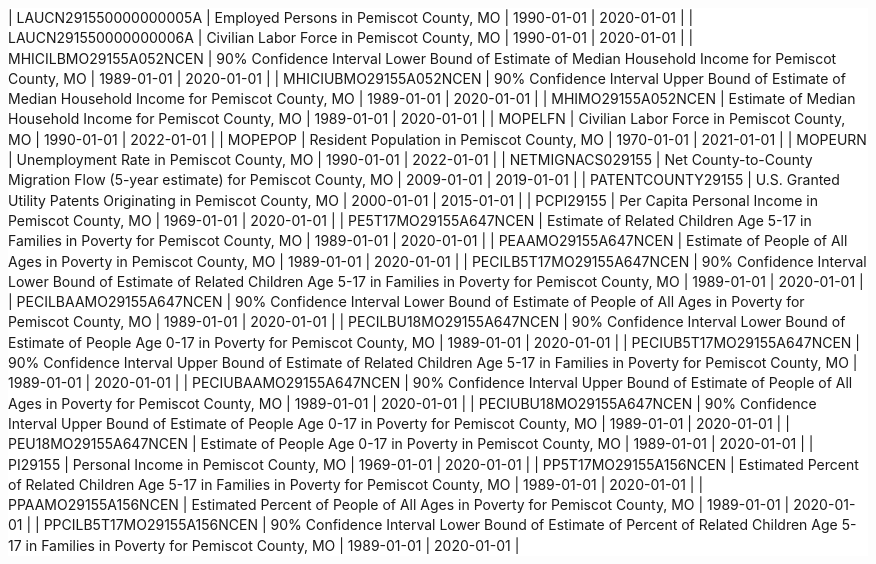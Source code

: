 | LAUCN291550000000005A     | Employed Persons in Pemiscot County, MO                                                                                                                                      | 1990-01-01          | 2020-01-01        |
| LAUCN291550000000006A     | Civilian Labor Force in Pemiscot County, MO                                                                                                                                  | 1990-01-01          | 2020-01-01        |
| MHICILBMO29155A052NCEN    | 90% Confidence Interval Lower Bound of Estimate of Median Household Income for Pemiscot County, MO                                                                           | 1989-01-01          | 2020-01-01        |
| MHICIUBMO29155A052NCEN    | 90% Confidence Interval Upper Bound of Estimate of Median Household Income for Pemiscot County, MO                                                                           | 1989-01-01          | 2020-01-01        |
| MHIMO29155A052NCEN        | Estimate of Median Household Income for Pemiscot County, MO                                                                                                                  | 1989-01-01          | 2020-01-01        |
| MOPELFN                   | Civilian Labor Force in Pemiscot County, MO                                                                                                                                  | 1990-01-01          | 2022-01-01        |
| MOPEPOP                   | Resident Population in Pemiscot County, MO                                                                                                                                   | 1970-01-01          | 2021-01-01        |
| MOPEURN                   | Unemployment Rate in Pemiscot County, MO                                                                                                                                     | 1990-01-01          | 2022-01-01        |
| NETMIGNACS029155          | Net County-to-County Migration Flow (5-year estimate) for Pemiscot County, MO                                                                                                | 2009-01-01          | 2019-01-01        |
| PATENTCOUNTY29155         | U.S. Granted Utility Patents Originating in Pemiscot County, MO                                                                                                              | 2000-01-01          | 2015-01-01        |
| PCPI29155                 | Per Capita Personal Income in Pemiscot County, MO                                                                                                                            | 1969-01-01          | 2020-01-01        |
| PE5T17MO29155A647NCEN     | Estimate of Related Children Age 5-17 in Families in Poverty for Pemiscot County, MO                                                                                         | 1989-01-01          | 2020-01-01        |
| PEAAMO29155A647NCEN       | Estimate of People of All Ages in Poverty in Pemiscot County, MO                                                                                                             | 1989-01-01          | 2020-01-01        |
| PECILB5T17MO29155A647NCEN | 90% Confidence Interval Lower Bound of Estimate of Related Children Age 5-17 in Families in Poverty for Pemiscot County, MO                                                  | 1989-01-01          | 2020-01-01        |
| PECILBAAMO29155A647NCEN   | 90% Confidence Interval Lower Bound of Estimate of People of All Ages in Poverty for Pemiscot County, MO                                                                     | 1989-01-01          | 2020-01-01        |
| PECILBU18MO29155A647NCEN  | 90% Confidence Interval Lower Bound of Estimate of People Age 0-17 in Poverty for Pemiscot County, MO                                                                        | 1989-01-01          | 2020-01-01        |
| PECIUB5T17MO29155A647NCEN | 90% Confidence Interval Upper Bound of Estimate of Related Children Age 5-17 in Families in Poverty for Pemiscot County, MO                                                  | 1989-01-01          | 2020-01-01        |
| PECIUBAAMO29155A647NCEN   | 90% Confidence Interval Upper Bound of Estimate of People of All Ages in Poverty for Pemiscot County, MO                                                                     | 1989-01-01          | 2020-01-01        |
| PECIUBU18MO29155A647NCEN  | 90% Confidence Interval Upper Bound of Estimate of People Age 0-17 in Poverty for Pemiscot County, MO                                                                        | 1989-01-01          | 2020-01-01        |
| PEU18MO29155A647NCEN      | Estimate of People Age 0-17 in Poverty in Pemiscot County, MO                                                                                                                | 1989-01-01          | 2020-01-01        |
| PI29155                   | Personal Income in Pemiscot County, MO                                                                                                                                       | 1969-01-01          | 2020-01-01        |
| PP5T17MO29155A156NCEN     | Estimated Percent of Related Children Age 5-17 in Families in Poverty for Pemiscot County, MO                                                                                | 1989-01-01          | 2020-01-01        |
| PPAAMO29155A156NCEN       | Estimated Percent of People of All Ages in Poverty for Pemiscot County, MO                                                                                                   | 1989-01-01          | 2020-01-01        |
| PPCILB5T17MO29155A156NCEN | 90% Confidence Interval Lower Bound of Estimate of Percent of Related Children Age 5-17 in Families in Poverty for Pemiscot County, MO                                       | 1989-01-01          | 2020-01-01        |